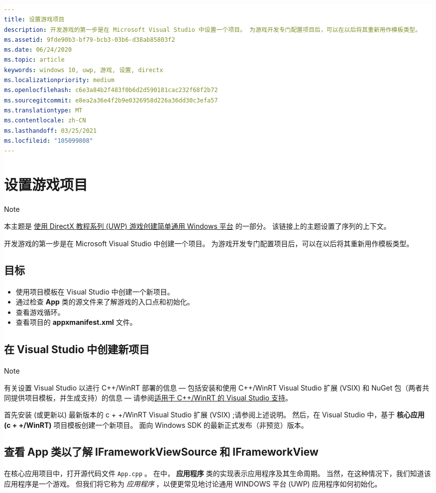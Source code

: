 ```yaml
---
title: 设置游戏项目
description: 开发游戏的第一步是在 Microsoft Visual Studio 中设置一个项目。 为游戏开发专门配置项目后，可以在以后将其重新用作模板类型。
ms.assetid: 9fde90b3-bf79-bcb3-03b6-d38ab85803f2
ms.date: 06/24/2020
ms.topic: article
keywords: windows 10, uwp, 游戏, 设置, directx
ms.localizationpriority: medium
ms.openlocfilehash: c6e3a84b2f483f0b6d2d590181cac232f68f2b72
ms.sourcegitcommit: e8ea2a36e4f2b9e0326958d226a36dd30c3efa57
ms.translationtype: MT
ms.contentlocale: zh-CN
ms.lasthandoff: 03/25/2021
ms.locfileid: "105099808"
---
```

# <a name="set-up-the-game-project"></a>设置游戏项目

> [!NOTE]
> 本主题是 [使用 DirectX 教程系列 (UWP) 游戏创建简单通用 Windows 平台](tutorial--create-your-first-uwp-directx-game.md) 的一部分。 该链接上的主题设置了序列的上下文。

开发游戏的第一步是在 Microsoft Visual Studio 中创建一个项目。 为游戏开发专门配置项目后，可以在以后将其重新用作模板类型。

## <a name="objectives"></a>目标

* 使用项目模板在 Visual Studio 中创建一个新项目。
* 通过检查 **App** 类的源文件来了解游戏的入口点和初始化。
* 查看游戏循环。
* 查看项目的 **appxmanifest.xml** 文件。

## <a name="create-a-new-project-in-visual-studio"></a>在 Visual Studio 中创建新项目

> [!NOTE]
> 有关设置 Visual Studio 以进行 C++/WinRT 部署的信息 &mdash; 包括安装和使用 C++/WinRT Visual Studio 扩展 (VSIX) 和 NuGet 包（两者共同提供项目模板，并生成支持）的信息 &mdash; 请参阅[适用于 C++/WinRT 的 Visual Studio 支持](../cpp-and-winrt-apis/intro-to-using-cpp-with-winrt.md#visual-studio-support-for-cwinrt-xaml-the-vsix-extension-and-the-nuget-package)。

首先安装 (或更新以) 最新版本的 c + +/WinRT Visual Studio 扩展 (VSIX) ;请参阅上述说明。 然后，在 Visual Studio 中，基于 **核心应用 (c + +/WinRT)** 项目模板创建一个新项目。 面向 Windows SDK 的最新正式发布（非预览）版本。

## <a name="review-the-app-class-to-understand-iframeworkviewsource-and-iframeworkview"></a>查看 **App** 类以了解 **IFrameworkViewSource** 和 **IFrameworkView**

在核心应用项目中，打开源代码文件 `App.cpp` 。 在中， **应用程序** 类的实现表示应用程序及其生命周期。 当然，在这种情况下，我们知道该应用程序是一个游戏。 但我们将它称为 *应用程序* ，以便更常见地讨论通用 WINDOWS 平台 (UWP) 应用程序如何初始化。
